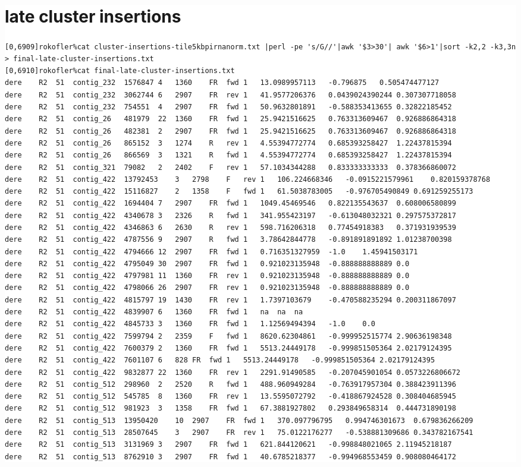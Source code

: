 late cluster insertions
=======================

    [0,6909]rokofler%cat cluster-insertions-tile5kbpirnanorm.txt |perl -pe 's/G//'|awk '$3>30'| awk '$6>1'|sort -k2,2 -k3,3n > final-late-cluster-insertions.txt
    [0,6910]rokofler%cat final-late-cluster-insertions.txt
    dere    R2  51  contig_232  1576847 4   1360    FR  fwd 1   13.0989957113   -0.796875   0.505474477127
    dere    R2  51  contig_232  3062744 6   2907    FR  rev 1   41.9577206376   0.0439024390244 0.307307718058
    dere    R2  51  contig_232  754551  4   2907    FR  fwd 1   50.9632801891   -0.588353413655 0.32822185452
    dere    R2  51  contig_26   481979  22  1360    FR  fwd 1   25.9421516625   0.763313609467  0.926886864318
    dere    R2  51  contig_26   482381  2   2907    FR  fwd 1   25.9421516625   0.763313609467  0.926886864318
    dere    R2  51  contig_26   865152  3   1274    R   rev 1   4.55394772774   0.685393258427  1.22437815394
    dere    R2  51  contig_26   866569  3   1321    R   fwd 1   4.55394772774   0.685393258427  1.22437815394
    dere    R2  51  contig_321  79082   2   2402    F   rev 1   57.1034344288   0.833333333333  0.378366860072
    dere    R2  51  contig_422  13792453    3   2798    F   rev 1   106.224668346   -0.0915221579961    0.820159378768
    dere    R2  51  contig_422  15116827    2   1358    F   fwd 1   61.5038783005   -0.976705490849 0.691259255173
    dere    R2  51  contig_422  1694404 7   2907    FR  fwd 1   1049.45469546   0.822135543637  0.608006580899
    dere    R2  51  contig_422  4340678 3   2326    R   fwd 1   341.955423197   -0.613048032321 0.297575372817
    dere    R2  51  contig_422  4346863 6   2630    R   rev 1   598.716206318   0.77454918383   0.371931939539
    dere    R2  51  contig_422  4787556 9   2907    R   fwd 1   3.78642844778   -0.891891891892 1.01238700398
    dere    R2  51  contig_422  4794666 12  2907    FR  fwd 1   0.716351327959  -1.0    1.45941503171
    dere    R2  51  contig_422  4795049 30  2907    FR  fwd 1   0.921023135948  -0.888888888889 0.0
    dere    R2  51  contig_422  4797981 11  1360    FR  rev 1   0.921023135948  -0.888888888889 0.0
    dere    R2  51  contig_422  4798066 26  2907    FR  rev 1   0.921023135948  -0.888888888889 0.0
    dere    R2  51  contig_422  4815797 19  1430    FR  rev 1   1.7397103679    -0.470588235294 0.200311867097
    dere    R2  51  contig_422  4839907 6   1360    FR  fwd 1   na  na  na
    dere    R2  51  contig_422  4845733 3   1360    FR  fwd 1   1.12569494394   -1.0    0.0
    dere    R2  51  contig_422  7599794 2   2359    F   fwd 1   8620.62304861   -0.999952515774 2.90636198348
    dere    R2  51  contig_422  7600379 2   1360    FR  fwd 1   5513.24449178   -0.999851505364 2.02179124395
    dere    R2  51  contig_422  7601107 6   828 FR  fwd 1   5513.24449178   -0.999851505364 2.02179124395
    dere    R2  51  contig_422  9832877 22  1360    FR  rev 1   2291.91490585   -0.207045901054 0.0573226806672
    dere    R2  51  contig_512  298960  2   2520    R   fwd 1   488.960949284   -0.763917957304 0.388423911396
    dere    R2  51  contig_512  545785  8   1360    FR  rev 1   13.5595072792   -0.418867924528 0.308404685945
    dere    R2  51  contig_512  981923  3   1358    FR  fwd 1   67.3881927802   0.293849658314  0.444731890198
    dere    R2  51  contig_513  13950420    10  2907    FR  fwd 1   370.097796795   0.994746301673  0.679836266209
    dere    R2  51  contig_513  28507645    3   2907    FR  rev 1   75.0122176277   -0.538881309686 0.343782167541
    dere    R2  51  contig_513  3131969 3   2907    FR  fwd 1   621.844120621   -0.998848021065 2.11945218187
    dere    R2  51  contig_513  8762910 3   2907    FR  fwd 1   40.6785218377   -0.994968553459 0.908080464172